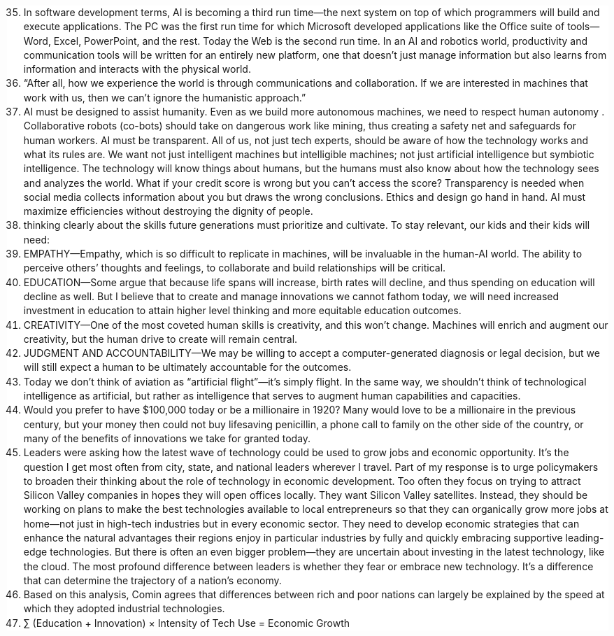 35. In software development terms, AI is becoming a third run time—the next system on top of which programmers will 
build and execute applications. The PC was the first run time for which Microsoft developed applications like the Office suite of tools—Word, Excel, PowerPoint, and the rest. Today the Web is the second run time. In an AI and robotics world, productivity and communication tools will be written for an entirely new platform, one that doesn’t just manage information but also learns from information and interacts with the physical world. 
36. “After all, how we experience the world is through communications and collaboration. If we are interested in 
machines that work with us, then we can’t ignore the humanistic approach.” 
37. AI must be designed to assist humanity. Even as we build more autonomous machines, we need to respect human autonomy
. Collaborative robots (co-bots) should take on dangerous work like mining, thus creating a safety net and safeguards for human workers. AI must be transparent. All of us, not just tech experts, should be aware of how the technology works and what its rules are. We want not just intelligent machines but intelligible machines; not just artificial intelligence but symbiotic intelligence. The technology will know things about humans, but the humans must also know about how the technology sees and analyzes the world. What if your credit score is wrong but you can’t access the score? Transparency is needed when social media collects information about you but draws the wrong conclusions. Ethics and design go hand in hand. AI must maximize efficiencies without destroying the dignity of people. 
38. thinking clearly about the skills future generations must prioritize and cultivate. To stay relevant, our kids and 
their kids will need: 
39. EMPATHY—Empathy, which is so difficult to replicate in machines, will be invaluable in the human-AI world. The 
ability to perceive others’ thoughts and feelings, to collaborate and build relationships will be critical. 
40. EDUCATION—Some argue that because life spans will increase, birth rates will decline, and thus spending on education
 will decline as well. But I believe that to create and manage innovations we cannot fathom today, we will need increased investment in education to attain higher level thinking and more equitable education outcomes. 
41. CREATIVITY—One of the most coveted human skills is creativity, and this won’t change. Machines will enrich and 
augment our creativity, but the human drive to create will remain central. 
42. JUDGMENT AND ACCOUNTABILITY—We may be willing to accept a computer-generated diagnosis or legal decision, but we 
will still expect a human to be ultimately accountable for the outcomes. 
43. Today we don’t think of aviation as “artificial flight”—it’s simply flight. In the same way, we shouldn’t think of 
technological intelligence as artificial, but rather as intelligence that serves to augment human capabilities and capacities. 
44. Would you prefer to have $100,000 today or be a millionaire in 1920? Many would love to be a millionaire in the 
previous century, but your money then could not buy lifesaving penicillin, a phone call to family on the other side of the country, or many of the benefits of innovations we take for granted today. 
45. Leaders were asking how the latest wave of technology could be used to grow jobs and economic opportunity. It’s the 
question I get most often from city, state, and national leaders wherever I travel. Part of my response is to urge policymakers to broaden their thinking about the role of technology in economic development. Too often they focus on trying to attract Silicon Valley companies in hopes they will open offices locally. They want Silicon Valley satellites. Instead, they should be working on plans to make the best technologies available to local entrepreneurs so that they can organically grow more jobs at home—not just in high-tech industries but in every economic sector. They need to develop economic strategies that can enhance the natural advantages their regions enjoy in particular industries by fully and quickly embracing supportive leading-edge technologies. But there is often an even bigger problem—they are uncertain about investing in the latest technology, like the cloud. The most profound difference between leaders is whether they fear or embrace new technology. It’s a difference that can determine the trajectory of a nation’s economy. 
46. Based on this analysis, Comin agrees that differences between rich and poor nations can largely be explained by the 
speed at which they adopted industrial technologies. 
47. ∑ (Education + Innovation) × Intensity of Tech Use = Economic Growth 